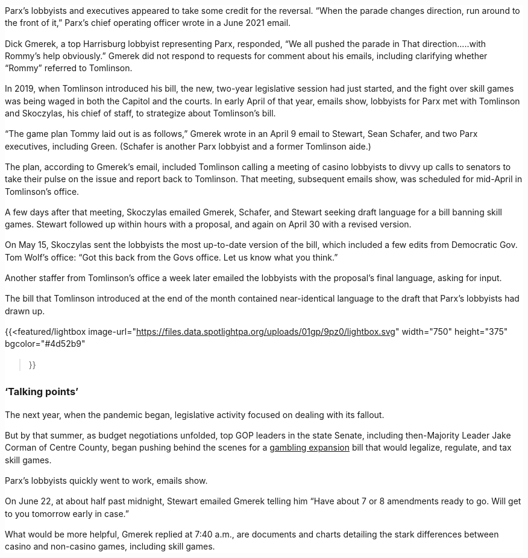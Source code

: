 Parx’s lobbyists and executives appeared to take some credit for the reversal. “When the parade changes direction, run around to the front of it,” Parx’s chief operating officer wrote in a June 2021 email.

Dick Gmerek, a top Harrisburg lobbyist representing Parx, responded, “We all pushed the parade in That direction.....with Rommy’s help obviously.” Gmerek did not respond to requests for comment about his emails, including clarifying whether “Rommy” referred to Tomlinson.

In 2019, when Tomlinson introduced his bill, the new, two-year legislative session had just started, and the fight over skill games was being waged in both the Capitol and the courts. In early April of that year, emails show, lobbyists for Parx met with Tomlinson and Skoczylas, his chief of staff, to strategize about Tomlinson’s bill.

“The game plan Tommy laid out is as follows,” Gmerek wrote in an April 9 email to Stewart, Sean Schafer, and two Parx executives, including Green. (Schafer is another Parx lobbyist and a former Tomlinson aide.)

The plan, according to Gmerek’s email, included Tomlinson calling a meeting of casino lobbyists to divvy up calls to senators to take their pulse on the issue and report back to Tomlinson. That meeting, subsequent emails show, was scheduled for mid-April in Tomlinson’s office.

A few days after that meeting, Skoczylas emailed Gmerek, Schafer, and Stewart seeking draft language for a bill banning skill games. Stewart followed up within hours with a proposal, and again on April 30 with a revised version.

On May 15, Skoczylas sent the lobbyists the most up-to-date version of the bill, which included a few edits from Democratic Gov. Tom Wolf’s office: “Got this back from the Govs office. Let us know what you think.”

Another staffer from Tomlinson’s office a week later emailed the lobbyists with the proposal’s final language, asking for input.

The bill that Tomlinson introduced at the end of the month contained near-identical language to the draft that Parx’s lobbyists had drawn up.

{{<featured/lightbox
  image-url="https://files.data.spotlightpa.org/uploads/01gp/9pz0/lightbox.svg"
  width="750"
  height="375"
  bgcolor="#4d52b9"
>}}


### ‘Talking points’

The next year, when the pandemic began, legislative activity focused on dealing with its fallout.

But by that summer, as budget negotiations unfolded, top GOP leaders in the state Senate, including then-Majority Leader Jake Corman of Centre County, began pushing behind the scenes for a <a href="https://www.spotlightpa.org/news/2020/06/joe-scarnati-golden-entertainment-gambling-expansion-vgts-senate-republicans/">gambling expansion</a> bill that would legalize, regulate, and tax skill games.

Parx’s lobbyists quickly went to work, emails show.

On June 22, at about half past midnight, Stewart emailed Gmerek telling him “Have about 7 or 8 amendments ready to go. Will get to you tomorrow early in case.”

What would be more helpful, Gmerek replied at 7:40 a.m., are documents and charts detailing the stark differences between casino and non-casino games, including skill games.
